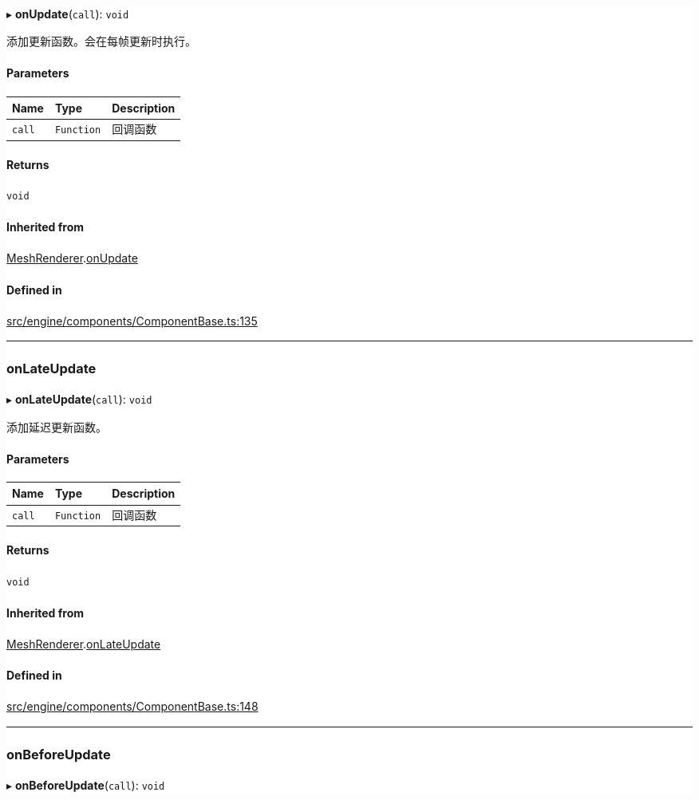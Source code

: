 ▸ **onUpdate**(`call`): `void`

添加更新函数。会在每帧更新时执行。

#### Parameters

| Name | Type | Description |
| :------ | :------ | :------ |
| `call` | `Function` | 回调函数 |

#### Returns

`void`

#### Inherited from

[MeshRenderer](MeshRenderer.md).[onUpdate](MeshRenderer.md#onupdate)

#### Defined in

[src/engine/components/ComponentBase.ts:135](https://github.com/Orillusion/orillusion/blob/main/src/engine/components/ComponentBase.ts#L135)

___

### onLateUpdate

▸ **onLateUpdate**(`call`): `void`

添加延迟更新函数。

#### Parameters

| Name | Type | Description |
| :------ | :------ | :------ |
| `call` | `Function` | 回调函数 |

#### Returns

`void`

#### Inherited from

[MeshRenderer](MeshRenderer.md).[onLateUpdate](MeshRenderer.md#onlateupdate)

#### Defined in

[src/engine/components/ComponentBase.ts:148](https://github.com/Orillusion/orillusion/blob/main/src/engine/components/ComponentBase.ts#L148)

___

### onBeforeUpdate

▸ **onBeforeUpdate**(`call`): `void`
